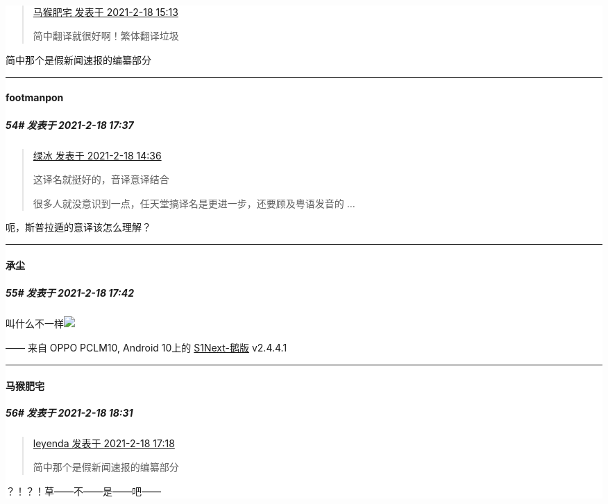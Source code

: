 

<blockquote><a href="httphttps://bbs.saraba1st.com/2b/forum.php?mod=redirect&amp;goto=findpost&amp;pid=50366403&amp;ptid=1988364" target="_blank">马猴肥宅 发表于 2021-2-18 15:13</a>

简中翻译就很好啊！繁体翻译垃圾</blockquote>
简中那个是假新闻速报的编纂部分







*****

####  footmanpon  
##### 54#       发表于 2021-2-18 17:37



<blockquote><a href="httphttps://bbs.saraba1st.com/2b/forum.php?mod=redirect&amp;goto=findpost&amp;pid=50365997&amp;ptid=1988364" target="_blank">绿冰 发表于 2021-2-18 14:36</a>

这译名就挺好的，音译意译结合

很多人就没意识到一点，任天堂搞译名是更进一步，还要顾及粤语发音的 ...</blockquote>
呃，斯普拉遁的意译该怎么理解？







*****

####  承尘  
##### 55#       发表于 2021-2-18 17:42




叫什么不一样<img src="https://static.saraba1st.com/image/smiley/face2017/037.png" referrerpolicy="no-referrer">

—— 来自 OPPO PCLM10, Android 10上的 [S1Next-鹅版](https://github.com/ykrank/S1-Next/releases) v2.4.4.1







*****

####  马猴肥宅  
##### 56#       发表于 2021-2-18 18:31



<blockquote><a href="httphttps://bbs.saraba1st.com/2b/forum.php?mod=redirect&amp;goto=findpost&amp;pid=50367790&amp;ptid=1988364" target="_blank">leyenda 发表于 2021-2-18 17:18</a>

简中那个是假新闻速报的编纂部分</blockquote>
？！？！草——不——是——吧——

